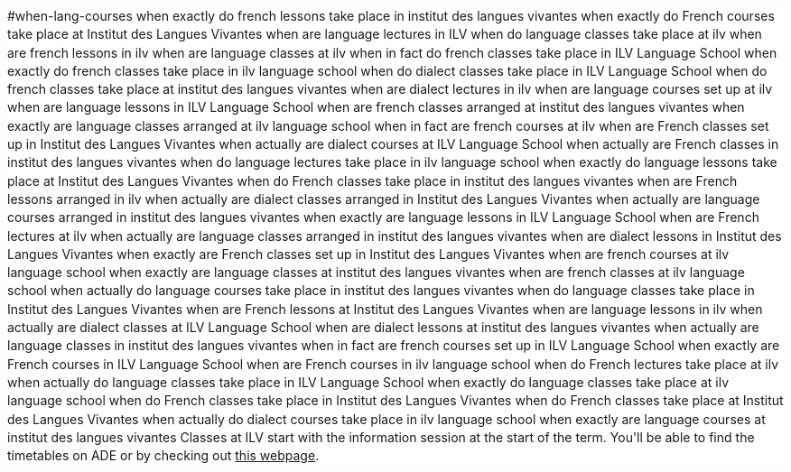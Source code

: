 #when-lang-courses
when exactly do french lessons take place in institut des langues vivantes
when exactly do French courses take place at Institut des Langues Vivantes
when are language lectures in ILV
when do language classes take place at ilv
when are french lessons in ilv
when are language classes at ilv
when in fact do french classes take place in ILV Language School
when exactly do french classes take place in ilv language school
when do dialect classes take place in ILV Language School
when do french classes take place at institut des langues vivantes
when are dialect lectures in ilv
when are language courses set up at ilv
when are language lessons in ILV Language School
when are french classes arranged at institut des langues vivantes
when exactly are language classes arranged at ilv language school
when in fact are french courses at ilv
when are French classes set up in Institut des Langues Vivantes
when actually are dialect courses at ILV Language School
when actually are French classes in institut des langues vivantes
when do language lectures take place in ilv language school
when exactly do language lessons take place at Institut des Langues Vivantes
when do French classes take place in institut des langues vivantes
when are French lessons arranged in ilv
when actually are dialect classes arranged in Institut des Langues Vivantes
when actually are language courses arranged in institut des langues vivantes
when exactly are language lessons in ILV Language School
when are French lectures at ilv
when actually are language classes arranged in institut des langues vivantes
when are dialect lessons in Institut des Langues Vivantes
when exactly are French classes set up in Institut des Langues Vivantes
when are french courses at ilv language school
when exactly are language classes at institut des langues vivantes
when are french classes at ilv language school
when actually do language courses take place in institut des langues vivantes
when do language classes take place in Institut des Langues Vivantes
when are French lessons at Institut des Langues Vivantes
when are language lessons in ilv
when actually are dialect classes at ILV Language School
when are dialect lessons at institut des langues vivantes
when actually are language classes in institut des langues vivantes
when in fact are french courses set up in ILV Language School
when exactly are French courses in ILV Language School
when are French courses in ilv language school
when do French lectures take place at ilv
when actually do language classes take place in ILV Language School
when exactly do language classes take place at ilv language school
when do French classes take place in Institut des Langues Vivantes
when do French classes take place at Institut des Langues Vivantes
when actually do dialect courses take place in ilv language school
when exactly are language courses at institut des langues vivantes
Classes at ILV start with the information session at the start of the term. You'll be able to find the timetables on ADE or by checking out <a href="https://uclouvain.be/en/study/ilv/schedules.html">this webpage</a>.

